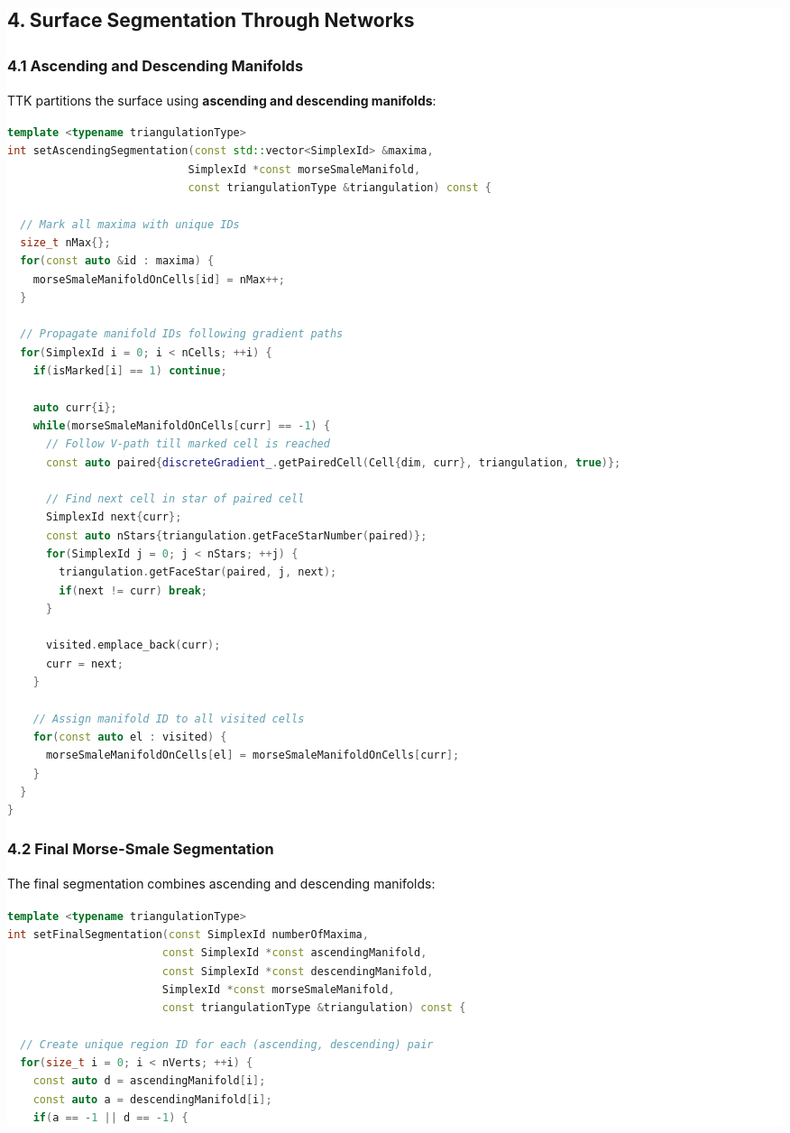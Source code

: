 ## 4. Surface Segmentation Through Networks

### **4.1 Ascending and Descending Manifolds**

TTK partitions the surface using **ascending and descending manifolds**:

```cpp
template <typename triangulationType>
int setAscendingSegmentation(const std::vector<SimplexId> &maxima,
                            SimplexId *const morseSmaleManifold,
                            const triangulationType &triangulation) const {
  
  // Mark all maxima with unique IDs
  size_t nMax{};
  for(const auto &id : maxima) {
    morseSmaleManifoldOnCells[id] = nMax++;
  }
  
  // Propagate manifold IDs following gradient paths
  for(SimplexId i = 0; i < nCells; ++i) {
    if(isMarked[i] == 1) continue;
    
    auto curr{i};
    while(morseSmaleManifoldOnCells[curr] == -1) {
      // Follow V-path till marked cell is reached
      const auto paired{discreteGradient_.getPairedCell(Cell{dim, curr}, triangulation, true)};
      
      // Find next cell in star of paired cell
      SimplexId next{curr};
      const auto nStars{triangulation.getFaceStarNumber(paired)};
      for(SimplexId j = 0; j < nStars; ++j) {
        triangulation.getFaceStar(paired, j, next);
        if(next != curr) break;
      }
      
      visited.emplace_back(curr);
      curr = next;
    }
    
    // Assign manifold ID to all visited cells
    for(const auto el : visited) {
      morseSmaleManifoldOnCells[el] = morseSmaleManifoldOnCells[curr];
    }
  }
}
```

### **4.2 Final Morse-Smale Segmentation**

The final segmentation combines ascending and descending manifolds:

```cpp
template <typename triangulationType>
int setFinalSegmentation(const SimplexId numberOfMaxima,
                        const SimplexId *const ascendingManifold,
                        const SimplexId *const descendingManifold,
                        SimplexId *const morseSmaleManifold,
                        const triangulationType &triangulation) const {
  
  // Create unique region ID for each (ascending, descending) pair
  for(size_t i = 0; i < nVerts; ++i) {
    const auto d = ascendingManifold[i];
    const auto a = descendingManifold[i];
    if(a == -1 || d == -1) {
```